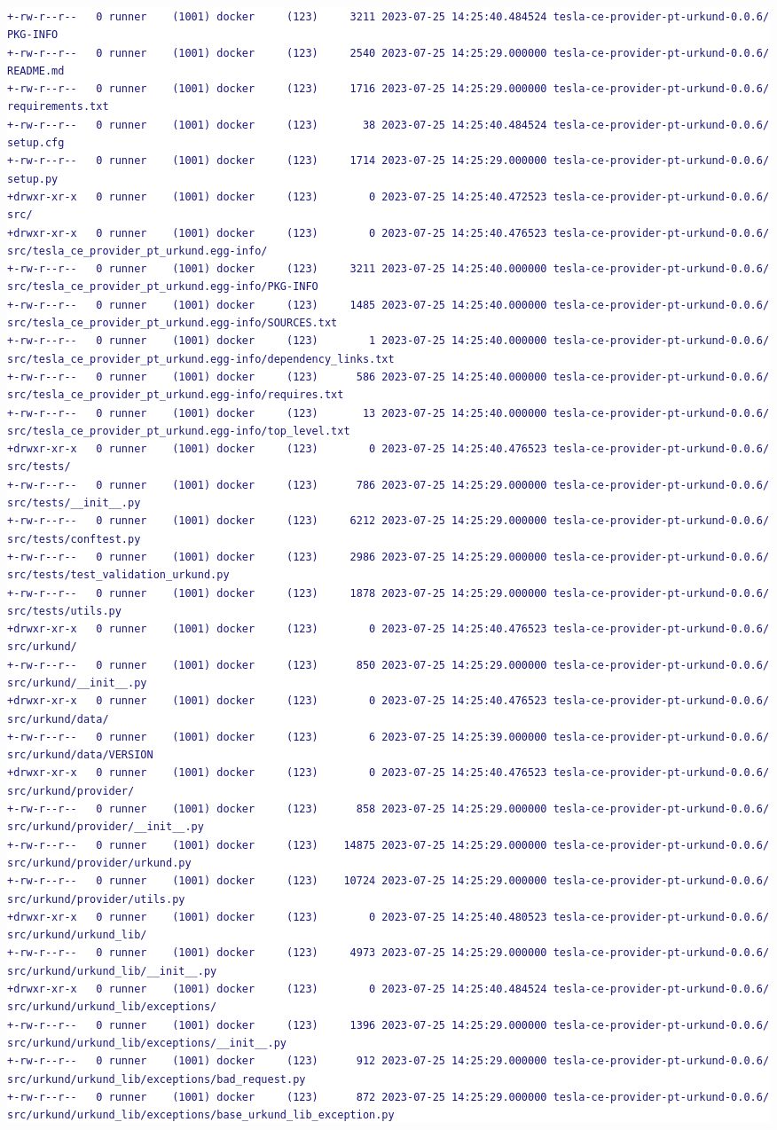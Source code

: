 ```diff
+-rw-r--r--   0 runner    (1001) docker     (123)     3211 2023-07-25 14:25:40.484524 tesla-ce-provider-pt-urkund-0.0.6/PKG-INFO
+-rw-r--r--   0 runner    (1001) docker     (123)     2540 2023-07-25 14:25:29.000000 tesla-ce-provider-pt-urkund-0.0.6/README.md
+-rw-r--r--   0 runner    (1001) docker     (123)     1716 2023-07-25 14:25:29.000000 tesla-ce-provider-pt-urkund-0.0.6/requirements.txt
+-rw-r--r--   0 runner    (1001) docker     (123)       38 2023-07-25 14:25:40.484524 tesla-ce-provider-pt-urkund-0.0.6/setup.cfg
+-rw-r--r--   0 runner    (1001) docker     (123)     1714 2023-07-25 14:25:29.000000 tesla-ce-provider-pt-urkund-0.0.6/setup.py
+drwxr-xr-x   0 runner    (1001) docker     (123)        0 2023-07-25 14:25:40.472523 tesla-ce-provider-pt-urkund-0.0.6/src/
+drwxr-xr-x   0 runner    (1001) docker     (123)        0 2023-07-25 14:25:40.476523 tesla-ce-provider-pt-urkund-0.0.6/src/tesla_ce_provider_pt_urkund.egg-info/
+-rw-r--r--   0 runner    (1001) docker     (123)     3211 2023-07-25 14:25:40.000000 tesla-ce-provider-pt-urkund-0.0.6/src/tesla_ce_provider_pt_urkund.egg-info/PKG-INFO
+-rw-r--r--   0 runner    (1001) docker     (123)     1485 2023-07-25 14:25:40.000000 tesla-ce-provider-pt-urkund-0.0.6/src/tesla_ce_provider_pt_urkund.egg-info/SOURCES.txt
+-rw-r--r--   0 runner    (1001) docker     (123)        1 2023-07-25 14:25:40.000000 tesla-ce-provider-pt-urkund-0.0.6/src/tesla_ce_provider_pt_urkund.egg-info/dependency_links.txt
+-rw-r--r--   0 runner    (1001) docker     (123)      586 2023-07-25 14:25:40.000000 tesla-ce-provider-pt-urkund-0.0.6/src/tesla_ce_provider_pt_urkund.egg-info/requires.txt
+-rw-r--r--   0 runner    (1001) docker     (123)       13 2023-07-25 14:25:40.000000 tesla-ce-provider-pt-urkund-0.0.6/src/tesla_ce_provider_pt_urkund.egg-info/top_level.txt
+drwxr-xr-x   0 runner    (1001) docker     (123)        0 2023-07-25 14:25:40.476523 tesla-ce-provider-pt-urkund-0.0.6/src/tests/
+-rw-r--r--   0 runner    (1001) docker     (123)      786 2023-07-25 14:25:29.000000 tesla-ce-provider-pt-urkund-0.0.6/src/tests/__init__.py
+-rw-r--r--   0 runner    (1001) docker     (123)     6212 2023-07-25 14:25:29.000000 tesla-ce-provider-pt-urkund-0.0.6/src/tests/conftest.py
+-rw-r--r--   0 runner    (1001) docker     (123)     2986 2023-07-25 14:25:29.000000 tesla-ce-provider-pt-urkund-0.0.6/src/tests/test_validation_urkund.py
+-rw-r--r--   0 runner    (1001) docker     (123)     1878 2023-07-25 14:25:29.000000 tesla-ce-provider-pt-urkund-0.0.6/src/tests/utils.py
+drwxr-xr-x   0 runner    (1001) docker     (123)        0 2023-07-25 14:25:40.476523 tesla-ce-provider-pt-urkund-0.0.6/src/urkund/
+-rw-r--r--   0 runner    (1001) docker     (123)      850 2023-07-25 14:25:29.000000 tesla-ce-provider-pt-urkund-0.0.6/src/urkund/__init__.py
+drwxr-xr-x   0 runner    (1001) docker     (123)        0 2023-07-25 14:25:40.476523 tesla-ce-provider-pt-urkund-0.0.6/src/urkund/data/
+-rw-r--r--   0 runner    (1001) docker     (123)        6 2023-07-25 14:25:39.000000 tesla-ce-provider-pt-urkund-0.0.6/src/urkund/data/VERSION
+drwxr-xr-x   0 runner    (1001) docker     (123)        0 2023-07-25 14:25:40.476523 tesla-ce-provider-pt-urkund-0.0.6/src/urkund/provider/
+-rw-r--r--   0 runner    (1001) docker     (123)      858 2023-07-25 14:25:29.000000 tesla-ce-provider-pt-urkund-0.0.6/src/urkund/provider/__init__.py
+-rw-r--r--   0 runner    (1001) docker     (123)    14875 2023-07-25 14:25:29.000000 tesla-ce-provider-pt-urkund-0.0.6/src/urkund/provider/urkund.py
+-rw-r--r--   0 runner    (1001) docker     (123)    10724 2023-07-25 14:25:29.000000 tesla-ce-provider-pt-urkund-0.0.6/src/urkund/provider/utils.py
+drwxr-xr-x   0 runner    (1001) docker     (123)        0 2023-07-25 14:25:40.480523 tesla-ce-provider-pt-urkund-0.0.6/src/urkund/urkund_lib/
+-rw-r--r--   0 runner    (1001) docker     (123)     4973 2023-07-25 14:25:29.000000 tesla-ce-provider-pt-urkund-0.0.6/src/urkund/urkund_lib/__init__.py
+drwxr-xr-x   0 runner    (1001) docker     (123)        0 2023-07-25 14:25:40.484524 tesla-ce-provider-pt-urkund-0.0.6/src/urkund/urkund_lib/exceptions/
+-rw-r--r--   0 runner    (1001) docker     (123)     1396 2023-07-25 14:25:29.000000 tesla-ce-provider-pt-urkund-0.0.6/src/urkund/urkund_lib/exceptions/__init__.py
+-rw-r--r--   0 runner    (1001) docker     (123)      912 2023-07-25 14:25:29.000000 tesla-ce-provider-pt-urkund-0.0.6/src/urkund/urkund_lib/exceptions/bad_request.py
+-rw-r--r--   0 runner    (1001) docker     (123)      872 2023-07-25 14:25:29.000000 tesla-ce-provider-pt-urkund-0.0.6/src/urkund/urkund_lib/exceptions/base_urkund_lib_exception.py
```